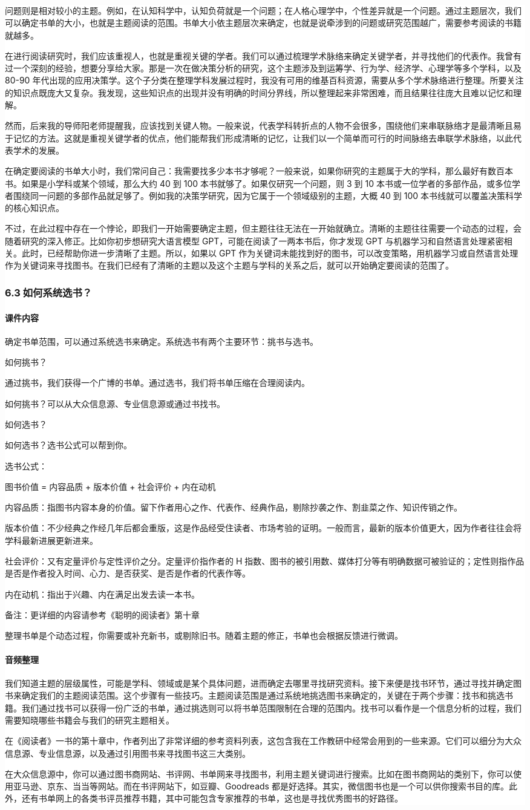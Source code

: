 问题则是相对较小的主题。例如，在认知科学中，认知负荷就是一个问题；在人格心理学中，个性差异就是一个问题。通过主题层次，我们可以确定书单的大小，也就是主题阅读的范围。书单大小依主题层次来确定，也就是说牵涉到的问题或研究范围越广，需要参考阅读的书籍就越多。

在进行阅读研究时，我们应该重视人，也就是重视关键的学者。我们可以通过梳理学术脉络来确定关键学者，并寻找他们的代表作。我曾有过一个深刻的经验，想要分享给大家。那是一次在做决策分析的研究，这个主题涉及到运筹学、行为学、经济学、心理学等多个学科，以及 80-90 年代出现的应用决策学。这个子分类在整理学科发展过程时，我没有可用的维基百科资源，需要从多个学术脉络进行整理。所要关注的知识点既庞大又复杂。我发现，这些知识点的出现并没有明确的时间分界线，所以整理起来非常困难，而且结果往往庞大且难以记忆和理解。

然而，后来我的导师阳老师提醒我，应该找到关键人物。一般来说，代表学科转折点的人物不会很多，围绕他们来串联脉络才是最清晰且易于记忆的方法。这就是重视关键学者的优点，他们能帮我们形成清晰的记忆，让我们以一个简单而可行的时间脉络去串联学术脉络，以此代表学术的发展。

在确定要阅读的书单大小时，我们常问自己：我需要找多少本书才够呢？一般来说，如果你研究的主题属于大的学科，那么最好有数百本书。如果是小学科或某个领域，那么大约 40 到 100 本书就够了。如果仅研究一个问题，则 3 到 10 本书或一位学者的多部作品，或多位学者围绕同一问题的多部作品就足够了。例如我的决策学研究，因为它属于一个领域级别的主题，大概 40 到 100 本书线就可以覆盖决策科学的核心知识点。

不过，在此过程中存在一个悖论，即我们一开始需要确定主题，但主题往往无法在一开始就确立。清晰的主题往往需要一个动态的过程，会随着研究的深入修正。比如你初步想研究大语言模型 GPT，可能在阅读了一两本书后，你才发现 GPT 与机器学习和自然语言处理紧密相关。此时，已经帮助你进一步清晰了主题。所以，如果以 GPT 作为关键词未能找到好的图书，可以改变策略，用机器学习或自然语言处理作为关键词来寻找图书。在我们已经有了清晰的主题以及这个主题与学科的关系之后，就可以开始确定要阅读的范围了。

### 6.3 如何系统选书？

#### 课件内容

确定书单范围，可以通过系统选书来确定。系统选书有两个主要环节：挑书与选书。

如何挑书？

通过挑书，我们获得一个广博的书单。通过选书，我们将书单压缩在合理阅读内。

如何挑书？可以从大众信息源、专业信息源或通过书找书。

如何选书？

如何选书？选书公式可以帮到你。

选书公式：

图书价值 = 内容品质 + 版本价值 + 社会评价 + 内在动机

内容品质：指图书内容本身的价值。留下作者用心之作、代表作、经典作品，剔除抄袭之作、割韭菜之作、知识传销之作。

版本价值：不少经典之作经几年后都会重版，这是作品经受住读者、市场考验的证明。一般而言，最新的版本价值更大，因为作者往往会将学科最新进展更新进来。

社会评价：又有定量评价与定性评价之分。定量评价指作者的 H 指数、图书的被引用数、媒体打分等有明确数据可被验证的；定性则指作品是否是作者投入时间、心力、是否获奖、是否是作者的代表作等。

内在动机：指出于兴趣、内在满足出发去读一本书。

备注：更详细的内容请参考《聪明的阅读者》第十章

整理书单是个动态过程，你需要或补充新书，或剔除旧书。随着主题的修正，书单也会根据反馈进行微调。

#### 音频整理

我们知道主题的层级属性，可能是学科、领域或是某个具体问题，进而确定去哪里寻找研究资料。接下来便是找书环节，通过寻找并确定图书来确定我们的主题阅读范围。这个步骤有一些技巧。主题阅读范围是通过系统地挑选图书来确定的，关键在于两个步骤：找书和挑选书籍。我们通过找书可以获得一份广泛的书单，通过挑选则可以将书单范围限制在合理的范围内。找书可以看作是一个信息分析的过程，我们需要知晓哪些书籍会与我们的研究主题相关。

在《阅读者》一书的第十章中，作者列出了非常详细的参考资料列表，这包含我在工作教研中经常会用到的一些来源。它们可以细分为大众信息源、专业信息源，以及通过引用图书来寻找图书这三大类别。

在大众信息源中，你可以通过图书商网站、书评网、书单网来寻找图书，利用主题关键词进行搜索。比如在图书商网站的类别下，你可以使用亚马逊、京东、当当等网站。而在书评网站下，如豆瓣、Goodreads 都是好选择。其实，微信图书也是一个可以供你搜索书目的库。此外，还有书单网上的各类书评员推荐书籍，其中可能包含专家推荐的书单，这也是寻找优秀图书的好路径。
